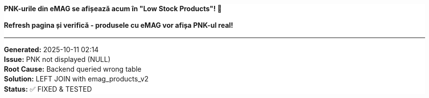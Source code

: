**PNK-urile din eMAG se afișează acum în "Low Stock Products"! 🎉**

**Refresh pagina și verifică - produsele cu eMAG vor afișa PNK-ul real!**

---

**Generated:** 2025-10-11 02:14  
**Issue:** PNK not displayed (NULL)  
**Root Cause:** Backend queried wrong table  
**Solution:** LEFT JOIN with emag_products_v2  
**Status:** ✅ FIXED & TESTED
